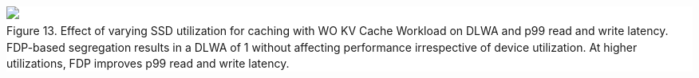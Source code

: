 ![](e400f4ff952ed4ced5afefcdf9fbf9c87f8f4f0491da4c336f200b5742236ae7.jpg)  
Figure 13. Effect of varying SSD utilization for caching with WO KV Cache Workload on DLWA and p99 read and write latency. FDP-based segregation results in a DLWA of 1 without affecting performance irrespective of device utilization. At higher utilizations, FDP improves p99 read and write latency.